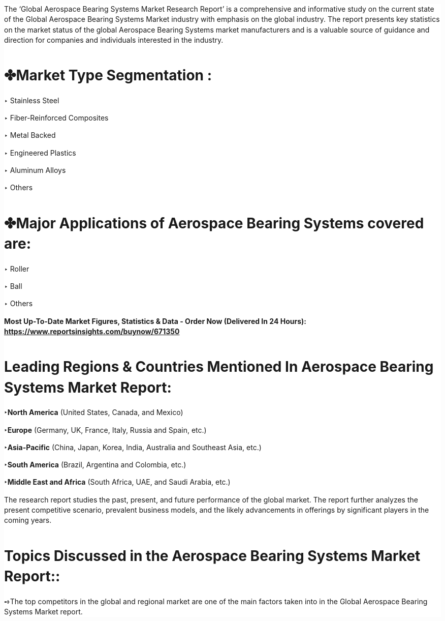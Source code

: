 The ‘Global Aerospace Bearing Systems Market Research Report’ is a comprehensive and informative study on the current state of the Global Aerospace Bearing Systems Market industry with emphasis on the global industry. The report presents key statistics on the market status of the global Aerospace Bearing Systems market manufacturers and is a valuable source of guidance and direction for companies and individuals interested in the industry.

# <strong>✤Market Type Segmentation :</strong>

‣ Stainless Steel

‣ Fiber-Reinforced Composites

‣ Metal Backed

‣ Engineered Plastics

‣ Aluminum Alloys

‣ Others

# <strong>✤Major Applications of Aerospace Bearing Systems covered are:</strong>

‣ Roller

‣ Ball

‣ Others

<strong>Most Up-To-Date Market Figures, Statistics & Data - Order Now (Delivered In 24 Hours): <a href=https://www.reportsinsights.com/buynow/671350>https://www.reportsinsights.com/buynow/671350</a></strong>

# <strong>Leading Regions &amp; Countries Mentioned In Aerospace Bearing Systems Market Report:</strong>

<strong>‣North America</strong> (United States, Canada, and Mexico)

<strong>‣Europe</strong> (Germany, UK, France, Italy, Russia and Spain, etc.)

<strong>‣Asia-Pacific</strong> (China, Japan, Korea, India, Australia and Southeast Asia, etc.)

<strong>‣South America</strong> (Brazil, Argentina and Colombia, etc.)

<strong>‣Middle East and Africa</strong> (South Africa, UAE, and Saudi Arabia, etc.)

The research report studies the past, present, and future performance of the global market. The report further analyzes the present competitive scenario, prevalent business models, and the likely advancements in offerings by significant players in the coming years.

# <strong>Topics Discussed in the Aerospace Bearing Systems Market Report::</strong>

➺The top competitors in the global and regional market are one of the main factors taken into in the Global Aerospace Bearing Systems Market report.
